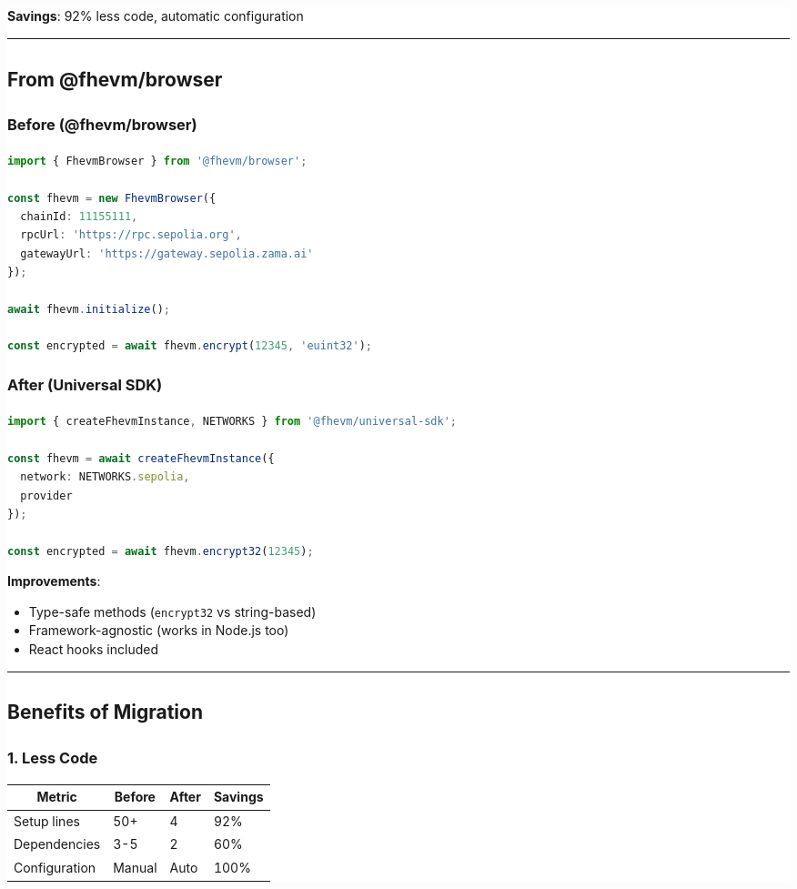 **Savings**: 92% less code, automatic configuration

---

## From @fhevm/browser

### Before (@fhevm/browser)

```typescript
import { FhevmBrowser } from '@fhevm/browser';

const fhevm = new FhevmBrowser({
  chainId: 11155111,
  rpcUrl: 'https://rpc.sepolia.org',
  gatewayUrl: 'https://gateway.sepolia.zama.ai'
});

await fhevm.initialize();

const encrypted = await fhevm.encrypt(12345, 'euint32');
```

### After (Universal SDK)

```typescript
import { createFhevmInstance, NETWORKS } from '@fhevm/universal-sdk';

const fhevm = await createFhevmInstance({
  network: NETWORKS.sepolia,
  provider
});

const encrypted = await fhevm.encrypt32(12345);
```

**Improvements**:
- Type-safe methods (`encrypt32` vs string-based)
- Framework-agnostic (works in Node.js too)
- React hooks included

---

## Benefits of Migration

### 1. Less Code

| Metric | Before | After | Savings |
|--------|--------|-------|---------|
| Setup lines | 50+ | 4 | 92% |
| Dependencies | 3-5 | 2 | 60% |
| Configuration | Manual | Auto | 100% |
